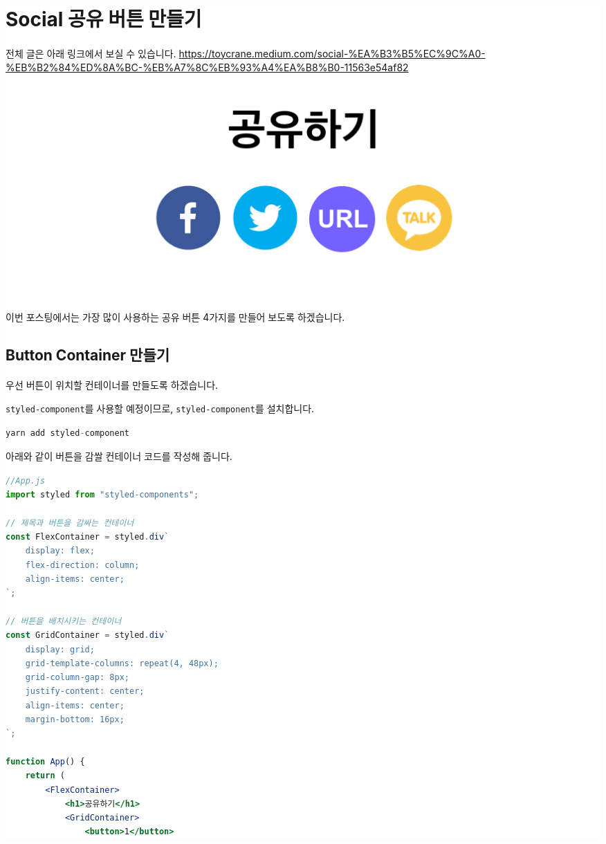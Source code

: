 # Social 공유 버튼 만들기

전체 글은 아래 링크에서 보실 수 있습니다.
https://toycrane.medium.com/social-%EA%B3%B5%EC%9C%A0-%EB%B2%84%ED%8A%BC-%EB%A7%8C%EB%93%A4%EA%B8%B0-11563e54af82

![./hanwool_assets/Screen_Shot_2021-04-04_at_10.02.26_PM.png](./hanwool_assets/Screen_Shot_2021-04-04_at_10.02.26_PM.png)

이번 포스팅에서는 가장 많이 사용하는 공유 버튼 4가지를 만들어 보도록 하겠습니다.

## Button Container 만들기

우선 버튼이 위치할 컨테이너를 만들도록 하겠습니다.

`styled-component`를 사용할 예정이므로, `styled-component`를 설치합니다.

```jsx
yarn add styled-component
```

아래와 같이 버튼을 감쌀 컨테이너 코드를 작성해 줍니다.

```jsx
//App.js
import styled from "styled-components";

// 제목과 버튼을 감싸는 컨테이너
const FlexContainer = styled.div`
	display: flex;
	flex-direction: column;
	align-items: center;
`;

// 버튼을 배치시키는 컨테이너
const GridContainer = styled.div`
	display: grid;
	grid-template-columns: repeat(4, 48px);
	grid-column-gap: 8px;
	justify-content: center;
	align-items: center;
	margin-bottom: 16px;
`;

function App() {
	return (
		<FlexContainer>
			<h1>공유하기</h1>
			<GridContainer>
				<button>1</button>
```